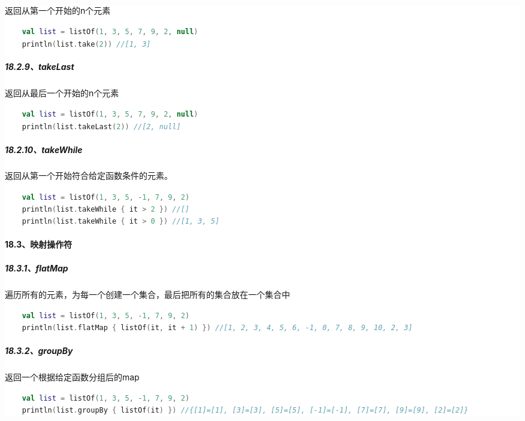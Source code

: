 返回从第一个开始的n个元素

```kotlin
    val list = listOf(1, 3, 5, 7, 9, 2, null)
    println(list.take(2)) //[1, 3]
```

##### 18.2.9、takeLast

返回从最后一个开始的n个元素

```kotlin
    val list = listOf(1, 3, 5, 7, 9, 2, null)
    println(list.takeLast(2)) //[2, null]
```

##### 18.2.10、takeWhile

返回从第一个开始符合给定函数条件的元素。

```kotlin
    val list = listOf(1, 3, 5, -1, 7, 9, 2)
    println(list.takeWhile { it > 2 }) //[]
    println(list.takeWhile { it > 0 }) //[1, 3, 5]
```

#### 18.3、映射操作符

##### 18.3.1、flatMap

遍历所有的元素，为每一个创建一个集合，最后把所有的集合放在一个集合中

```kotlin
    val list = listOf(1, 3, 5, -1, 7, 9, 2)
    println(list.flatMap { listOf(it, it + 1) }) //[1, 2, 3, 4, 5, 6, -1, 0, 7, 8, 9, 10, 2, 3]
```

##### 18.3.2、groupBy

返回一个根据给定函数分组后的map 

```kotlin
    val list = listOf(1, 3, 5, -1, 7, 9, 2)
    println(list.groupBy { listOf(it) }) //{[1]=[1], [3]=[3], [5]=[5], [-1]=[-1], [7]=[7], [9]=[9], [2]=[2]}
